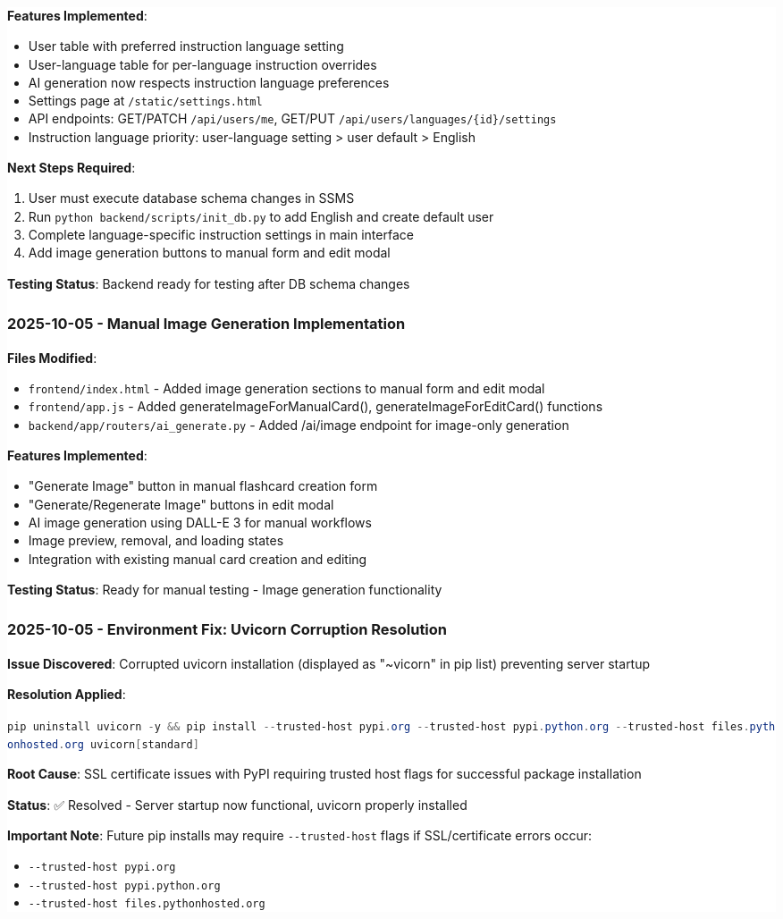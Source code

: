 **Features Implemented**:

- User table with preferred instruction language setting
- User-language table for per-language instruction overrides
- AI generation now respects instruction language preferences
- Settings page at `/static/settings.html`
- API endpoints: GET/PATCH `/api/users/me`, GET/PUT `/api/users/languages/{id}/settings`
- Instruction language priority: user-language setting > user default > English

**Next Steps Required**:

1. User must execute database schema changes in SSMS
2. Run `python backend/scripts/init_db.py` to add English and create default user
3. Complete language-specific instruction settings in main interface
4. Add image generation buttons to manual form and edit modal

**Testing Status**: Backend ready for testing after DB schema changes

### 2025-10-05 - Manual Image Generation Implementation

**Files Modified**:
- `frontend/index.html` - Added image generation sections to manual form and edit modal
- `frontend/app.js` - Added generateImageForManualCard(), generateImageForEditCard() functions
- `backend/app/routers/ai_generate.py` - Added /ai/image endpoint for image-only generation

**Features Implemented**:
- "Generate Image" button in manual flashcard creation form
- "Generate/Regenerate Image" buttons in edit modal
- AI image generation using DALL-E 3 for manual workflows
- Image preview, removal, and loading states
- Integration with existing manual card creation and editing

**Testing Status**: Ready for manual testing - Image generation functionality

### 2025-10-05 - Environment Fix: Uvicorn Corruption Resolution

**Issue Discovered**: Corrupted uvicorn installation (displayed as "~vicorn" in pip list) preventing server startup

**Resolution Applied**:
```powershell
pip uninstall uvicorn -y && pip install --trusted-host pypi.org --trusted-host pypi.python.org --trusted-host files.pythonhosted.org uvicorn[standard]
```

**Root Cause**: SSL certificate issues with PyPI requiring trusted host flags for successful package installation

**Status**: ✅ Resolved - Server startup now functional, uvicorn properly installed

**Important Note**: Future pip installs may require `--trusted-host` flags if SSL/certificate errors occur:
- `--trusted-host pypi.org`
- `--trusted-host pypi.python.org` 
- `--trusted-host files.pythonhosted.org`
